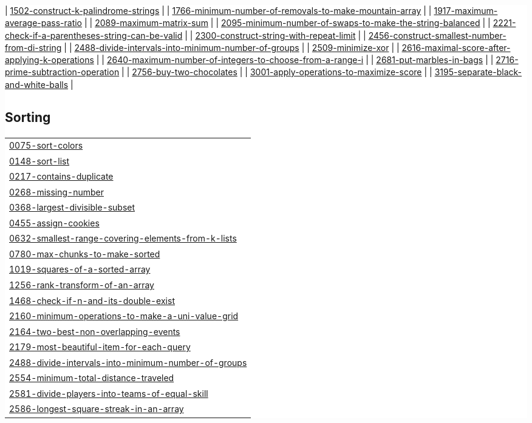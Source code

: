 | [1502-construct-k-palindrome-strings](https://github.com/manishtiwari2k3/manish-223117/tree/master/1502-construct-k-palindrome-strings) |
| [1766-minimum-number-of-removals-to-make-mountain-array](https://github.com/manishtiwari2k3/manish-223117/tree/master/1766-minimum-number-of-removals-to-make-mountain-array) |
| [1917-maximum-average-pass-ratio](https://github.com/manishtiwari2k3/manish-223117/tree/master/1917-maximum-average-pass-ratio) |
| [2089-maximum-matrix-sum](https://github.com/manishtiwari2k3/manish-223117/tree/master/2089-maximum-matrix-sum) |
| [2095-minimum-number-of-swaps-to-make-the-string-balanced](https://github.com/manishtiwari2k3/manish-223117/tree/master/2095-minimum-number-of-swaps-to-make-the-string-balanced) |
| [2221-check-if-a-parentheses-string-can-be-valid](https://github.com/manishtiwari2k3/manish-223117/tree/master/2221-check-if-a-parentheses-string-can-be-valid) |
| [2300-construct-string-with-repeat-limit](https://github.com/manishtiwari2k3/manish-223117/tree/master/2300-construct-string-with-repeat-limit) |
| [2456-construct-smallest-number-from-di-string](https://github.com/manishtiwari2k3/manish-223117/tree/master/2456-construct-smallest-number-from-di-string) |
| [2488-divide-intervals-into-minimum-number-of-groups](https://github.com/manishtiwari2k3/manish-223117/tree/master/2488-divide-intervals-into-minimum-number-of-groups) |
| [2509-minimize-xor](https://github.com/manishtiwari2k3/manish-223117/tree/master/2509-minimize-xor) |
| [2616-maximal-score-after-applying-k-operations](https://github.com/manishtiwari2k3/manish-223117/tree/master/2616-maximal-score-after-applying-k-operations) |
| [2640-maximum-number-of-integers-to-choose-from-a-range-i](https://github.com/manishtiwari2k3/manish-223117/tree/master/2640-maximum-number-of-integers-to-choose-from-a-range-i) |
| [2681-put-marbles-in-bags](https://github.com/manishtiwari2k3/manish-223117/tree/master/2681-put-marbles-in-bags) |
| [2716-prime-subtraction-operation](https://github.com/manishtiwari2k3/manish-223117/tree/master/2716-prime-subtraction-operation) |
| [2756-buy-two-chocolates](https://github.com/manishtiwari2k3/manish-223117/tree/master/2756-buy-two-chocolates) |
| [3001-apply-operations-to-maximize-score](https://github.com/manishtiwari2k3/manish-223117/tree/master/3001-apply-operations-to-maximize-score) |
| [3195-separate-black-and-white-balls](https://github.com/manishtiwari2k3/manish-223117/tree/master/3195-separate-black-and-white-balls) |
## Sorting
|  |
| ------- |
| [0075-sort-colors](https://github.com/manishtiwari2k3/manish-223117/tree/master/0075-sort-colors) |
| [0148-sort-list](https://github.com/manishtiwari2k3/manish-223117/tree/master/0148-sort-list) |
| [0217-contains-duplicate](https://github.com/manishtiwari2k3/manish-223117/tree/master/0217-contains-duplicate) |
| [0268-missing-number](https://github.com/manishtiwari2k3/manish-223117/tree/master/0268-missing-number) |
| [0368-largest-divisible-subset](https://github.com/manishtiwari2k3/manish-223117/tree/master/0368-largest-divisible-subset) |
| [0455-assign-cookies](https://github.com/manishtiwari2k3/manish-223117/tree/master/0455-assign-cookies) |
| [0632-smallest-range-covering-elements-from-k-lists](https://github.com/manishtiwari2k3/manish-223117/tree/master/0632-smallest-range-covering-elements-from-k-lists) |
| [0780-max-chunks-to-make-sorted](https://github.com/manishtiwari2k3/manish-223117/tree/master/0780-max-chunks-to-make-sorted) |
| [1019-squares-of-a-sorted-array](https://github.com/manishtiwari2k3/manish-223117/tree/master/1019-squares-of-a-sorted-array) |
| [1256-rank-transform-of-an-array](https://github.com/manishtiwari2k3/manish-223117/tree/master/1256-rank-transform-of-an-array) |
| [1468-check-if-n-and-its-double-exist](https://github.com/manishtiwari2k3/manish-223117/tree/master/1468-check-if-n-and-its-double-exist) |
| [2160-minimum-operations-to-make-a-uni-value-grid](https://github.com/manishtiwari2k3/manish-223117/tree/master/2160-minimum-operations-to-make-a-uni-value-grid) |
| [2164-two-best-non-overlapping-events](https://github.com/manishtiwari2k3/manish-223117/tree/master/2164-two-best-non-overlapping-events) |
| [2179-most-beautiful-item-for-each-query](https://github.com/manishtiwari2k3/manish-223117/tree/master/2179-most-beautiful-item-for-each-query) |
| [2488-divide-intervals-into-minimum-number-of-groups](https://github.com/manishtiwari2k3/manish-223117/tree/master/2488-divide-intervals-into-minimum-number-of-groups) |
| [2554-minimum-total-distance-traveled](https://github.com/manishtiwari2k3/manish-223117/tree/master/2554-minimum-total-distance-traveled) |
| [2581-divide-players-into-teams-of-equal-skill](https://github.com/manishtiwari2k3/manish-223117/tree/master/2581-divide-players-into-teams-of-equal-skill) |
| [2586-longest-square-streak-in-an-array](https://github.com/manishtiwari2k3/manish-223117/tree/master/2586-longest-square-streak-in-an-array) |